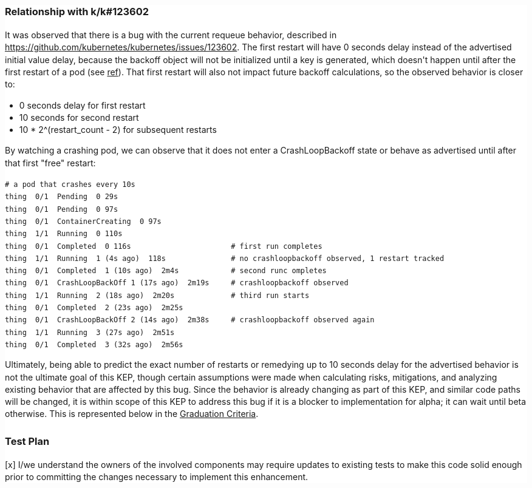 ### Relationship with k/k#123602

It was observed that there is a bug with the current requeue behavior, described
in https://github.com/kubernetes/kubernetes/issues/123602. The first restart
will have 0 seconds delay instead of the advertised initial value delay, because
the backoff object will not be initialized until a key is generated, which
doesn't happen until after the first restart of a pod (see
[ref](https://github.com/kubernetes/kubernetes/blob/a7ca13ea29ba5b3c91fd293cdbaec8fb5b30cee2/pkg/kubelet/kuberuntime/kuberuntime_manager.go#L1336-L1349)).
That first restart will also not impact future backoff calculations, so the
observed behavior is closer to:

* 0 seconds delay for first restart
* 10 seconds for second restart
* 10 * 2^(restart_count - 2) for subsequent restarts

By watching a crashing pod, we can observe that it does not enter a
CrashLoopBackoff state or behave as advertised until after that first "free"
restart:

```
# a pod that crashes every 10s
thing  0/1  Pending  0 29s
thing  0/1  Pending  0 97s
thing  0/1  ContainerCreating  0 97s
thing  1/1  Running  0 110s           
thing  0/1  Completed  0 116s                       # first run completes
thing  1/1  Running  1 (4s ago)  118s               # no crashloopbackoff observed, 1 restart tracked
thing  0/1  Completed  1 (10s ago)  2m4s            # second runc ompletes
thing  0/1  CrashLoopBackOff 1 (17s ago)  2m19s     # crashloopbackoff observed
thing  1/1  Running  2 (18s ago)  2m20s             # third run starts
thing  0/1  Completed  2 (23s ago)  2m25s
thing  0/1  CrashLoopBackOff 2 (14s ago)  2m38s     # crashloopbackoff observed again
thing  1/1  Running  3 (27s ago)  2m51s
thing  0/1  Completed  3 (32s ago)  2m56s
```

Ultimately, being able to predict the exact number of restarts or remedying up
to 10 seconds delay for the advertised behavior is not the ultimate goal of this
KEP, though certain assumptions were made when calculating risks, mitigations,
and analyzing existing behavior that are affected by this bug. Since the
behavior is already changing as part of this KEP, and similar code paths will be
changed, it is within scope of this KEP to address this bug if it is a blocker
to implementation for alpha; it can wait until beta otherwise. This is
represented below in the [Graduation Criteria](#graduation-criteria).

### Test Plan



[x] I/we understand the owners of the involved components may require updates to
existing tests to make this code solid enough prior to committing the changes necessary
to implement this enhancement.


[kubernetes.io]: https://kubernetes.io/
[kubernetes/enhancements]: https://git.k8s.io/enhancements
[kubernetes/kubernetes]: https://git.k8s.io/kubernetes
[kubernetes/website]: https://git.k8s.io/website